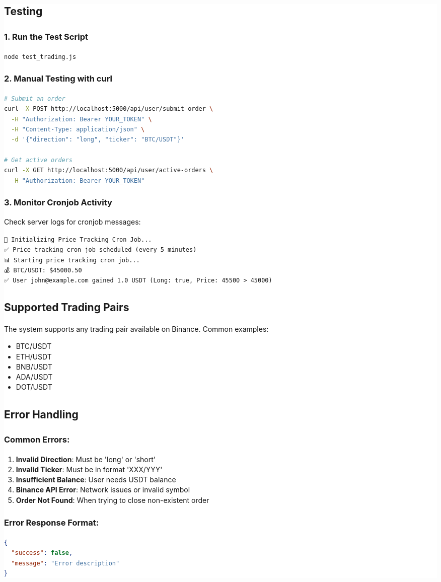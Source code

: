 ## Testing

### 1. Run the Test Script
```bash
node test_trading.js
```

### 2. Manual Testing with curl
```bash
# Submit an order
curl -X POST http://localhost:5000/api/user/submit-order \
  -H "Authorization: Bearer YOUR_TOKEN" \
  -H "Content-Type: application/json" \
  -d '{"direction": "long", "ticker": "BTC/USDT"}'

# Get active orders
curl -X GET http://localhost:5000/api/user/active-orders \
  -H "Authorization: Bearer YOUR_TOKEN"
```

### 3. Monitor Cronjob Activity
Check server logs for cronjob messages:
```
🚀 Initializing Price Tracking Cron Job...
✅ Price tracking cron job scheduled (every 5 minutes)
📊 Starting price tracking cron job...
💰 BTC/USDT: $45000.50
✅ User john@example.com gained 1.0 USDT (Long: true, Price: 45500 > 45000)
```

## Supported Trading Pairs

The system supports any trading pair available on Binance. Common examples:
- BTC/USDT
- ETH/USDT
- BNB/USDT
- ADA/USDT
- DOT/USDT

## Error Handling

### Common Errors:
1. **Invalid Direction**: Must be 'long' or 'short'
2. **Invalid Ticker**: Must be in format 'XXX/YYY'
3. **Insufficient Balance**: User needs USDT balance
4. **Binance API Error**: Network issues or invalid symbol
5. **Order Not Found**: When trying to close non-existent order

### Error Response Format:
```json
{
  "success": false,
  "message": "Error description"
}
```
